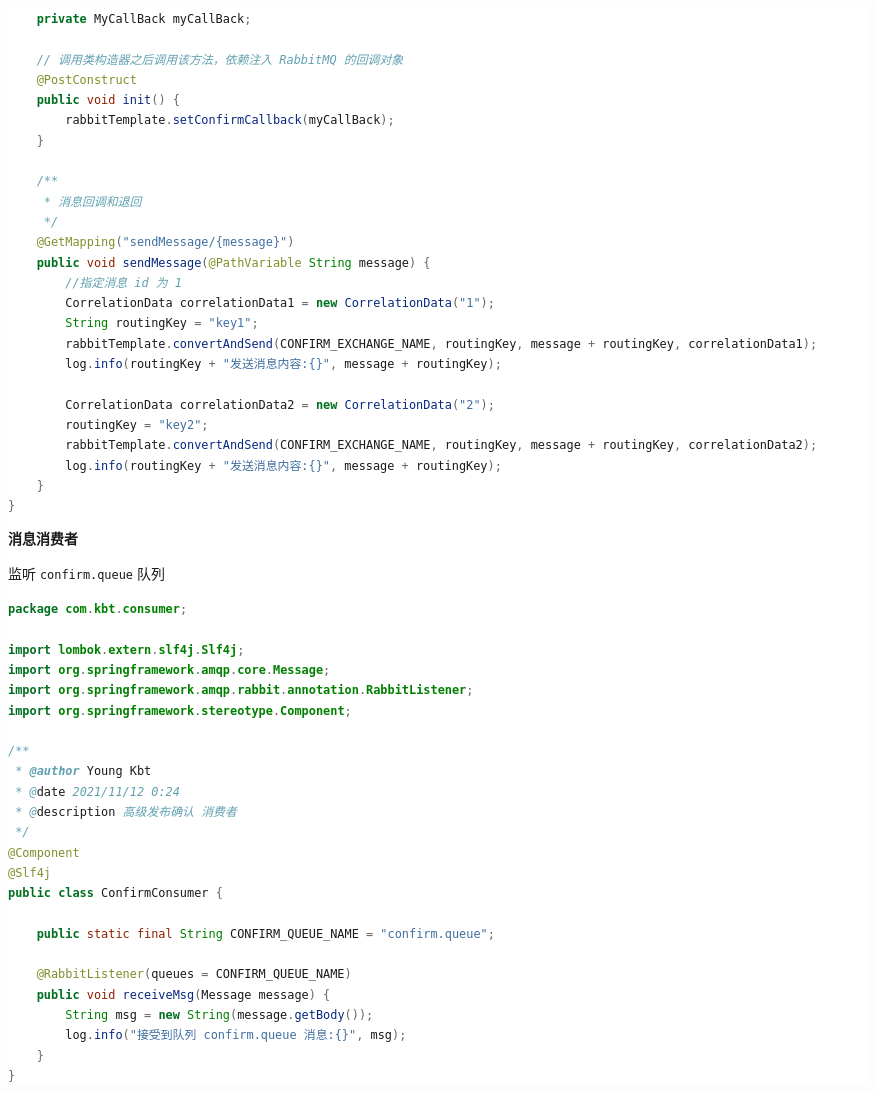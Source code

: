 ```java
    private MyCallBack myCallBack;
    
    // 调用类构造器之后调用该方法，依赖注入 RabbitMQ 的回调对象
    @PostConstruct
    public void init() {
        rabbitTemplate.setConfirmCallback(myCallBack);
    }

    /**
     * 消息回调和退回
     */
    @GetMapping("sendMessage/{message}")
    public void sendMessage(@PathVariable String message) {
        //指定消息 id 为 1
        CorrelationData correlationData1 = new CorrelationData("1");
        String routingKey = "key1";
        rabbitTemplate.convertAndSend(CONFIRM_EXCHANGE_NAME, routingKey, message + routingKey, correlationData1);
        log.info(routingKey + "发送消息内容:{}", message + routingKey);

        CorrelationData correlationData2 = new CorrelationData("2");
        routingKey = "key2";
        rabbitTemplate.convertAndSend(CONFIRM_EXCHANGE_NAME, routingKey, message + routingKey, correlationData2);
        log.info(routingKey + "发送消息内容:{}", message + routingKey);
    }
}
```

**消息消费者**

监听 `confirm.queue` 队列

```java
package com.kbt.consumer;

import lombok.extern.slf4j.Slf4j;
import org.springframework.amqp.core.Message;
import org.springframework.amqp.rabbit.annotation.RabbitListener;
import org.springframework.stereotype.Component;

/**
 * @author Young Kbt
 * @date 2021/11/12 0:24
 * @description 高级发布确认 消费者
 */
@Component
@Slf4j
public class ConfirmConsumer {

    public static final String CONFIRM_QUEUE_NAME = "confirm.queue";

    @RabbitListener(queues = CONFIRM_QUEUE_NAME)
    public void receiveMsg(Message message) {
        String msg = new String(message.getBody());
        log.info("接受到队列 confirm.queue 消息:{}", msg);
    }
}
```
